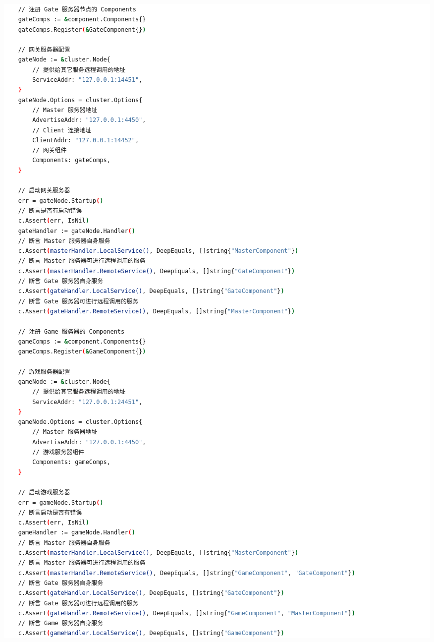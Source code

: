 ```sh
	// 注册 Gate 服务器节点的 Components
	gateComps := &component.Components{}
	gateComps.Register(&GateComponent{})

	// 网关服务器配置
	gateNode := &cluster.Node{
		// 提供给其它服务远程调用的地址
		ServiceAddr: "127.0.0.1:14451",
	}
	gateNode.Options = cluster.Options{
		// Master 服务器地址
		AdvertiseAddr: "127.0.0.1:4450",
		// Client 连接地址
		ClientAddr: "127.0.0.1:14452",
		// 网关组件
		Components: gateComps,
	}

	// 启动网关服务器
	err = gateNode.Startup()
	// 断言是否有启动错误
	c.Assert(err, IsNil)
	gateHandler := gateNode.Handler()
	// 断言 Master 服务器自身服务
	c.Assert(masterHandler.LocalService(), DeepEquals, []string{"MasterComponent"})
	// 断言 Master 服务器可进行远程调用的服务
	c.Assert(masterHandler.RemoteService(), DeepEquals, []string{"GateComponent"})
	// 断言 Gate 服务器自身服务
	c.Assert(gateHandler.LocalService(), DeepEquals, []string{"GateComponent"})
	// 断言 Gate 服务器可进行远程调用的服务
	c.Assert(gateHandler.RemoteService(), DeepEquals, []string{"MasterComponent"})

	// 注册 Game 服务器的 Components
	gameComps := &component.Components{}
	gameComps.Register(&GameComponent{})

	// 游戏服务器配置
	gameNode := &cluster.Node{
		// 提供给其它服务远程调用的地址
		ServiceAddr: "127.0.0.1:24451",
	}
	gameNode.Options = cluster.Options{
		// Master 服务器地址
		AdvertiseAddr: "127.0.0.1:4450",
		// 游戏服务器组件
		Components: gameComps,
	}

	// 启动游戏服务器
	err = gameNode.Startup()
	// 断言启动是否有错误
	c.Assert(err, IsNil)
	gameHandler := gameNode.Handler()
	// 断言 Master 服务器自身服务
	c.Assert(masterHandler.LocalService(), DeepEquals, []string{"MasterComponent"})
	// 断言 Master 服务器可进行远程调用的服务
	c.Assert(masterHandler.RemoteService(), DeepEquals, []string{"GameComponent", "GateComponent"})
	// 断言 Gate 服务器自身服务
	c.Assert(gateHandler.LocalService(), DeepEquals, []string{"GateComponent"})
	// 断言 Gate 服务器可进行远程调用的服务
	c.Assert(gateHandler.RemoteService(), DeepEquals, []string{"GameComponent", "MasterComponent"})
	// 断言 Game 服务器自身服务
	c.Assert(gameHandler.LocalService(), DeepEquals, []string{"GameComponent"})
```